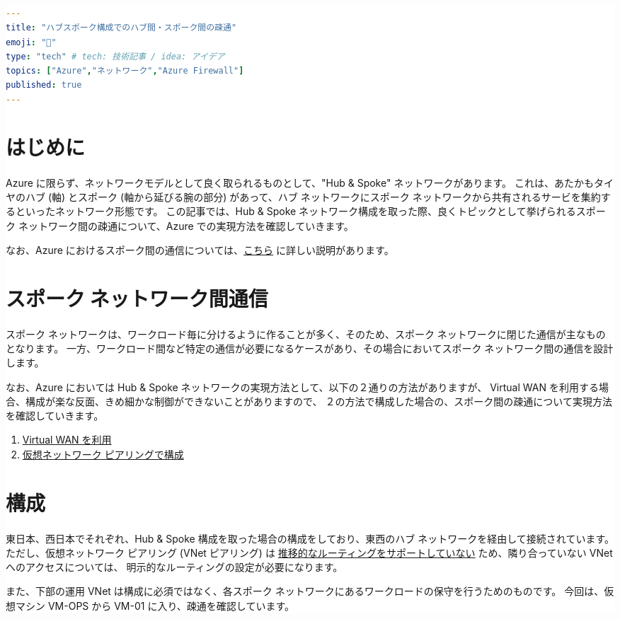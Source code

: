 ```yaml
---
title: "ハブスポーク構成でのハブ間・スポーク間の疎通"
emoji: "🛞"
type: "tech" # tech: 技術記事 / idea: アイデア
topics: ["Azure","ネットワーク","Azure Firewall"]
published: true
---
```


# はじめに

Azure に限らず、ネットワークモデルとして良く取られるものとして、"Hub & Spoke" ネットワークがあります。
これは、あたかもタイヤのハブ (軸) とスポーク (軸から延びる腕の部分) があって、ハブ ネットワークにスポーク ネットワークから共有されるサービを集約するといったネットワーク形態です。
この記事では、Hub & Spoke ネットワーク構成を取った際、良くトピックとして挙げられるスポーク ネットワーク間の疎通について、Azure での実現方法を確認していきます。

なお、Azure におけるスポーク間の通信については、[こちら](https://learn.microsoft.com/ja-jp/azure/architecture/networking/guide/spoke-to-spoke-networking) に詳しい説明があります。

# スポーク ネットワーク間通信

スポーク ネットワークは、ワークロード毎に分けるように作ることが多く、そのため、スポーク ネットワークに閉じた通信が主なものとなります。
一方、ワークロード間など特定の通信が必要になるケースがあり、その場合においてスポーク ネットワーク間の通信を設計します。

なお、Azure においては Hub & Spoke ネットワークの実現方法として、以下の２通りの方法がありますが、
Virtual WAN を利用する場合、構成が楽な反面、きめ細かな制御ができないことがありますので、
２の方法で構成した場合の、スポーク間の疎通について実現方法を確認していきます。

1. [Virtual WAN を利用](https://learn.microsoft.com/ja-jp/azure/cloud-adoption-framework/ready/azure-best-practices/virtual-wan-network-topology)
2. [仮想ネットワーク ピアリングで構成](https://learn.microsoft.com/ja-jp/azure/cloud-adoption-framework/ready/azure-best-practices/traditional-azure-networking-topology)


# 構成

東日本、西日本でそれぞれ、Hub & Spoke 構成を取った場合の構成をしており、東西のハブ ネットワークを経由して接続されています。
ただし、仮想ネットワーク ピアリング (VNet ピアリング) は [推移的なルーティングをサポートしていない](https://learn.microsoft.com/ja-jp/azure/virtual-network/virtual-network-manage-peering?tabs=peering-portal#:~:text=%E3%83%94%E3%82%A2%E3%83%AA%E3%83%B3%E3%82%B0%E3%81%AF%202%20%E3%81%A4%E3%81%AE%E4%BB%AE%E6%83%B3%E3%83%8D%E3%83%83%E3%83%88%E3%83%AF%E3%83%BC%E3%82%AF%E9%96%93%E3%81%A7%E7%A2%BA%E7%AB%8B%E3%81%95%E3%82%8C%E3%81%BE%E3%81%99%E3%80%82%20%E3%83%94%E3%82%A2%E3%83%AA%E3%83%B3%E3%82%B0%E8%87%AA%E4%BD%93%E3%81%AF%E6%8E%A8%E7%A7%BB%E7%9A%84%E3%81%A7%E3%81%AF%E3%81%82%E3%82%8A%E3%81%BE%E3%81%9B%E3%82%93%E3%80%82%20%E6%AC%A1%E3%81%AE%E4%BB%AE%E6%83%B3%E3%83%8D%E3%83%83%E3%83%88%E3%83%AF%E3%83%BC%E3%82%AF%E9%96%93%E3%81%AE%E3%83%94%E3%82%A2%E3%83%AA%E3%83%B3%E3%82%B0%E3%82%92%E4%BD%9C%E6%88%90%E3%81%97%E3%81%9F%E3%81%A8%E3%81%97%E3%81%BE%E3%81%99%E3%80%82) ため、隣り合っていない VNet へのアクセスについては、
明示的なルーティングの設定が必要になります。

また、下部の運用 VNet は構成に必須ではなく、各スポーク ネットワークにあるワークロードの保守を行うためのものです。
今回は、仮想マシン VM-OPS から VM-01 に入り、疎通を確認しています。
